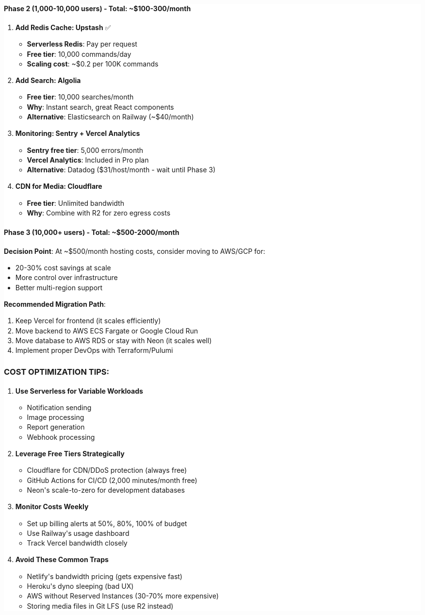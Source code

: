 #### **Phase 2 (1,000-10,000 users) - Total: ~$100-300/month**

1. **Add Redis Cache: Upstash** ✅
   - **Serverless Redis**: Pay per request
   - **Free tier**: 10,000 commands/day
   - **Scaling cost**: ~$0.2 per 100K commands

2. **Add Search: Algolia** 
   - **Free tier**: 10,000 searches/month
   - **Why**: Instant search, great React components
   - **Alternative**: Elasticsearch on Railway (~$40/month)

3. **Monitoring: Sentry + Vercel Analytics**
   - **Sentry free tier**: 5,000 errors/month
   - **Vercel Analytics**: Included in Pro plan
   - **Alternative**: Datadog ($31/host/month - wait until Phase 3)

4. **CDN for Media: Cloudflare**
   - **Free tier**: Unlimited bandwidth
   - **Why**: Combine with R2 for zero egress costs

#### **Phase 3 (10,000+ users) - Total: ~$500-2000/month**

**Decision Point**: At ~$500/month hosting costs, consider moving to AWS/GCP for:
- 20-30% cost savings at scale
- More control over infrastructure
- Better multi-region support

**Recommended Migration Path**:
1. Keep Vercel for frontend (it scales efficiently)
2. Move backend to AWS ECS Fargate or Google Cloud Run
3. Move database to AWS RDS or stay with Neon (it scales well)
4. Implement proper DevOps with Terraform/Pulumi

### **COST OPTIMIZATION TIPS:**

1. **Use Serverless for Variable Workloads**
   - Notification sending
   - Image processing  
   - Report generation
   - Webhook processing

2. **Leverage Free Tiers Strategically**
   - Cloudflare for CDN/DDoS protection (always free)
   - GitHub Actions for CI/CD (2,000 minutes/month free)
   - Neon's scale-to-zero for development databases

3. **Monitor Costs Weekly**
   - Set up billing alerts at 50%, 80%, 100% of budget
   - Use Railway's usage dashboard
   - Track Vercel bandwidth closely

4. **Avoid These Common Traps**
   - Netlify's bandwidth pricing (gets expensive fast)
   - Heroku's dyno sleeping (bad UX)
   - AWS without Reserved Instances (30-70% more expensive)
   - Storing media files in Git LFS (use R2 instead)

